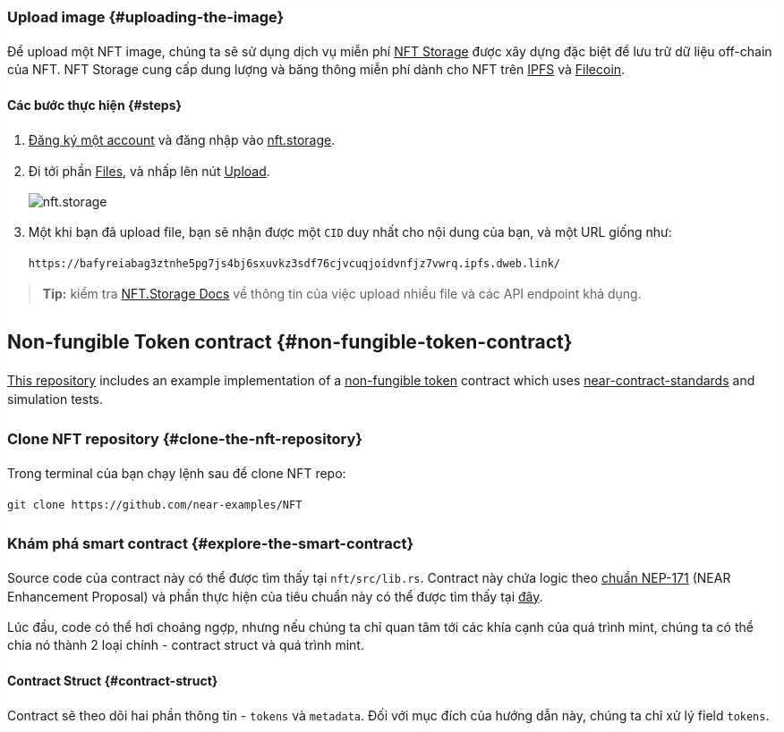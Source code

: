 ### Upload image {#uploading-the-image}

Để upload một NFT image, chúng ta sẽ sử dụng dịch vụ miễn phí [NFT Storage](https://nft.storage/#getting-started) được xây dựng đặc biệt để lưu trữ dữ liệu off-chain của NFT. NFT Storage cung cấp dung lượng và băng thông miễn phí dành cho NFT trên [IPFS](https://ipfs.io/) và [Filecoin](https://filecoin.io/).

#### Các bước thực hiện {#steps}

1. [Đăng ký một account](https://nft.storage/login/) và đăng nhập vào [nft.storage](https://nft.storage/login/).

2. Đi tới phần [Files](https://nft.storage/files/), và nhấp lên nút [Upload](https://nft.storage/new-file/).

   ![nft.storage](/docs/assets/nfts/nft-storage.png)

3. Một khi bạn đã upload file, bạn sẽ nhận được một `CID` duy nhất cho nội dung của bạn, và một URL giống như:
   ```
   https://bafyreiabag3ztnhe5pg7js4bj6sxuvkz3sdf76cjvcuqjoidvnfjz7vwrq.ipfs.dweb.link/
   ```

> **Tip:** kiểm tra [NFT.Storage Docs](https://nft.storage/api-docs/) về thông tin của việc upload nhiều file và các API endpoint khả dụng.

## Non-fungible Token contract {#non-fungible-token-contract}

[This repository](https://github.com/near-examples/NFT) includes an example implementation of a [non-fungible token][] contract which uses [near-contract-standards][] and simulation tests.

### Clone NFT repository {#clone-the-nft-repository}

Trong terminal của bạn chạy lệnh sau để clone NFT repo:

```
git clone https://github.com/near-examples/NFT
```

### Khám phá smart contract {#explore-the-smart-contract}

Source code của contract này có thể được tìm thấy tại `nft/src/lib.rs`. Contract này chứa logic theo [chuẩn NEP-171][non-fungible token] (NEAR Enhancement Proposal) và phần thực hiện của tiêu chuẩn này có thể được tìm thấy tại [đây](https://github.com/near/near-sdk-rs/blob/master/near-contract-standards/src/non_fungible_token/core/core_impl.rs).

Lúc đầu, code có thể hơi choáng ngợp, nhưng nếu chúng ta chỉ quan tâm tới các khía cạnh của quá trình mint, chúng ta có thể chia nó thành 2 loại chính - contract struct và quá trình mint.

#### Contract Struct {#contract-struct}

Contract sẽ theo dõi hai phần thông tin - `tokens` và `metadata`. Đối với mục đích của hướng dẫn này, chúng ta chỉ xử lý field `tokens`.


[non-fungible token]: https://nomicon.io/Standards/NonFungibleToken
[non-fungible token]: https://nomicon.io/Standards/NonFungibleToken
[near-contract-standards]: https://github.com/near/near-sdk-rs/tree/master/near-contract-standards
